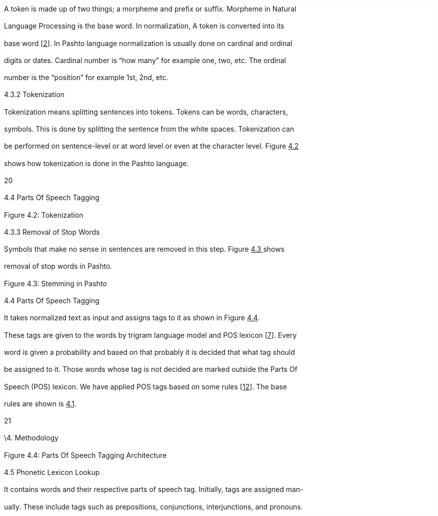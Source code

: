 A token is made up of two things; a morpheme and preﬁx or sufﬁx. Morpheme in Natural

Language Processing is the base word. In normalization, A token is converted into its

base word [[2](#br36)]. In Pashto language normalization is usually done on cardinal and ordinal

digits or dates. Cardinal number is “how many” for example one, two, etc. The ordinal

number is the “position” for example 1st, 2nd, etc.

4.3.2 Tokenization

Tokenization means splitting sentences into tokens. Tokens can be words, characters,

symbols. This is done by splitting the sentence from the white spaces. Tokenization can

be performed on sentence-level or at word level or even at the character level. Figure [4.2](#br30)

shows how tokenization is done in the Pashto language.

20





4.4 Parts Of Speech Tagging

Figure 4.2: Tokenization

4.3.3 Removal of Stop Words

Symbols that make no sense in sentences are removed in this step. Figure [4.3](#br30)[ ](#br30)shows

removal of stop words in Pashto.

Figure 4.3: Stemming in Pashto

4.4 Parts Of Speech Tagging

It takes normalized text as input and assigns tags to it as shown in Figure [4.4](#br31).

These tags are given to the words by trigram language model and POS lexicon [[7](#br36)]. Every

word is given a probability and based on that probably it is decided that what tag should

be assigned to it. Those words whose tag is not decided are marked outside the Parts Of

Speech (POS) lexicon. We have applied POS tags based on some rules [[12](#br37)]. The base

rules are shown is [4.1](#br32).

21





\4. Methodology

Figure 4.4: Parts Of Speech Tagging Architecture

4.5 Phonetic Lexicon Lookup

It contains words and their respective parts of speech tag. Initially, tags are assigned man-

ually. These include tags such as prepositions, conjunctions, interjunctions, and pronouns.
